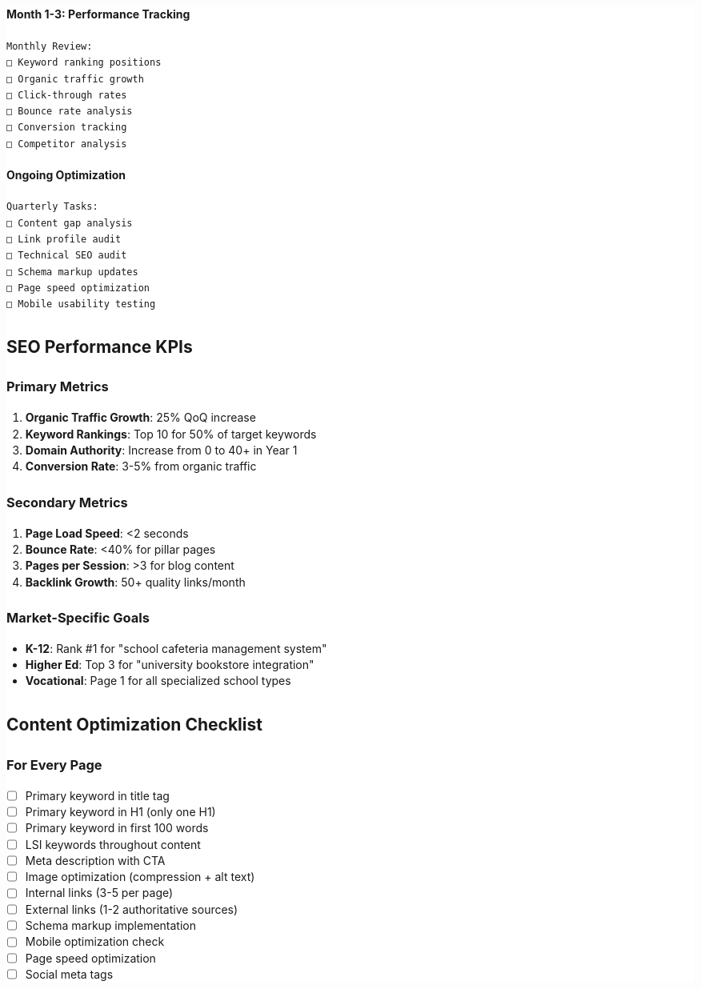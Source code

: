#### Month 1-3: Performance Tracking
```
Monthly Review:
□ Keyword ranking positions
□ Organic traffic growth
□ Click-through rates
□ Bounce rate analysis
□ Conversion tracking
□ Competitor analysis
```

#### Ongoing Optimization
```
Quarterly Tasks:
□ Content gap analysis
□ Link profile audit
□ Technical SEO audit
□ Schema markup updates
□ Page speed optimization
□ Mobile usability testing
```

## SEO Performance KPIs

### Primary Metrics
1. **Organic Traffic Growth**: 25% QoQ increase
2. **Keyword Rankings**: Top 10 for 50% of target keywords
3. **Domain Authority**: Increase from 0 to 40+ in Year 1
4. **Conversion Rate**: 3-5% from organic traffic

### Secondary Metrics
1. **Page Load Speed**: <2 seconds
2. **Bounce Rate**: <40% for pillar pages
3. **Pages per Session**: >3 for blog content
4. **Backlink Growth**: 50+ quality links/month

### Market-Specific Goals
- **K-12**: Rank #1 for "school cafeteria management system"
- **Higher Ed**: Top 3 for "university bookstore integration"
- **Vocational**: Page 1 for all specialized school types

## Content Optimization Checklist

### For Every Page
- [ ] Primary keyword in title tag
- [ ] Primary keyword in H1 (only one H1)
- [ ] Primary keyword in first 100 words
- [ ] LSI keywords throughout content
- [ ] Meta description with CTA
- [ ] Image optimization (compression + alt text)
- [ ] Internal links (3-5 per page)
- [ ] External links (1-2 authoritative sources)
- [ ] Schema markup implementation
- [ ] Mobile optimization check
- [ ] Page speed optimization
- [ ] Social meta tags
